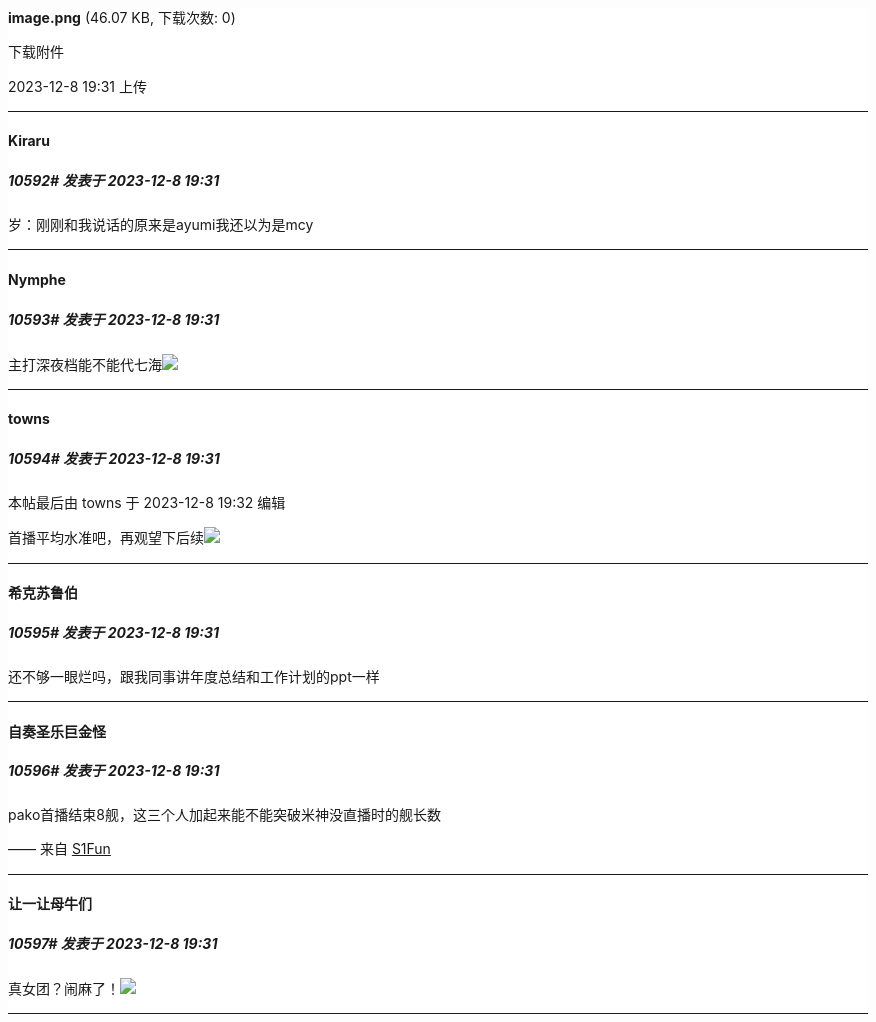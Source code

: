 <strong>image.png</strong> (46.07 KB, 下载次数: 0)

下载附件

2023-12-8 19:31 上传

*****

####  Kiraru  
##### 10592#       发表于 2023-12-8 19:31

岁：刚刚和我说话的原来是ayumi我还以为是mcy

*****

####  Nymphe  
##### 10593#       发表于 2023-12-8 19:31

主打深夜档能不能代七海<img src="https://static.saraba1st.com/image/smiley/face2017/009.gif" referrerpolicy="no-referrer">

*****

####  towns  
##### 10594#       发表于 2023-12-8 19:31

 本帖最后由 towns 于 2023-12-8 19:32 编辑 

首播平均水准吧，再观望下后续<img src="https://static.saraba1st.com/image/smiley/face2017/033.png" referrerpolicy="no-referrer">

*****

####  希克苏鲁伯  
##### 10595#       发表于 2023-12-8 19:31

还不够一眼烂吗，跟我同事讲年度总结和工作计划的ppt一样

*****

####  自奏圣乐巨金怪  
##### 10596#       发表于 2023-12-8 19:31

pako首播结束8舰，这三个人加起来能不能突破米神没直播时的舰长数

—— 来自 [S1Fun](https://s1fun.koalcat.com)

*****

####  让一让母牛们  
##### 10597#       发表于 2023-12-8 19:31

真女团？闹麻了！<img src="https://static.saraba1st.com/image/smiley/face2017/067.png" referrerpolicy="no-referrer">

*****
